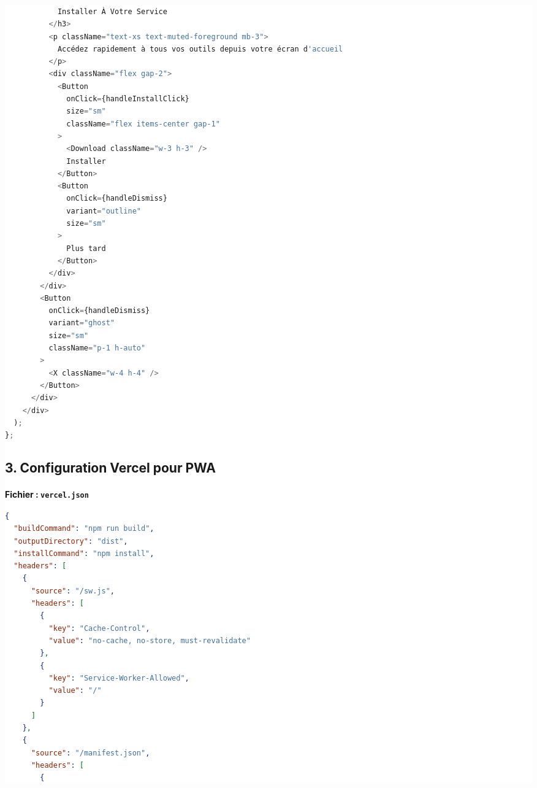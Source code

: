 ```typescript
            Installer À Votre Service
          </h3>
          <p className="text-xs text-muted-foreground mb-3">
            Accédez rapidement à tous vos outils depuis votre écran d'accueil
          </p>
          <div className="flex gap-2">
            <Button 
              onClick={handleInstallClick}
              size="sm"
              className="flex items-center gap-1"
            >
              <Download className="w-3 h-3" />
              Installer
            </Button>
            <Button 
              onClick={handleDismiss}
              variant="outline"
              size="sm"
            >
              Plus tard
            </Button>
          </div>
        </div>
        <Button
          onClick={handleDismiss}
          variant="ghost"
          size="sm"
          className="p-1 h-auto"
        >
          <X className="w-4 h-4" />
        </Button>
      </div>
    </div>
  );
};
```

## 3. Configuration Vercel pour PWA

**Fichier : `vercel.json`**
```json
{
  "buildCommand": "npm run build",
  "outputDirectory": "dist",
  "installCommand": "npm install",
  "headers": [
    {
      "source": "/sw.js",
      "headers": [
        {
          "key": "Cache-Control",
          "value": "no-cache, no-store, must-revalidate"
        },
        {
          "key": "Service-Worker-Allowed",
          "value": "/"
        }
      ]
    },
    {
      "source": "/manifest.json",
      "headers": [
        {
```